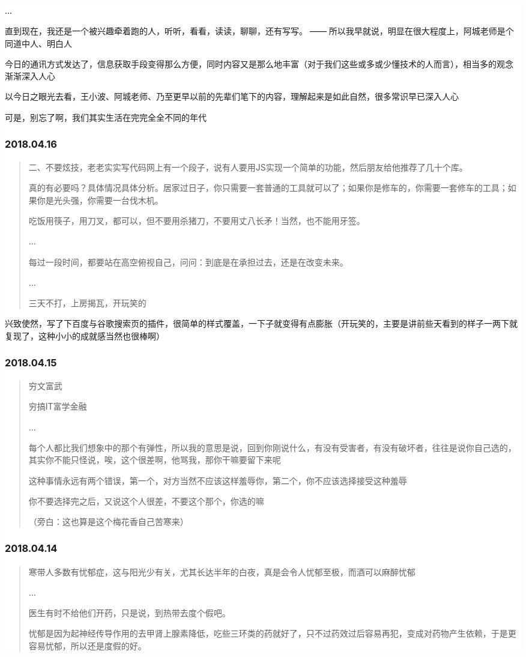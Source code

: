 ...

直到现在，我还是一个被兴趣牵着跑的人，听听，看看，读读，聊聊，还有写写。 —— 所以我早就说，明显在很大程度上，阿城老师是个同道中人、明白人
</blockquote>
<p>今日的通讯方式发达了，信息获取手段变得那么方便，同时内容又是那么地丰富（对于我们这些或多或少懂技术的人而言），相当多的观念渐渐深入人心</p>
<p>以今日之眼光去看，王小波、阿城老师、乃至更早以前的先辈们笔下的内容，理解起来是如此自然，很多常识早已深入人心</p>
<p>可是，别忘了啊，我们其实生活在完完全全不同的年代</p>


### 2018.04.16

<blockquote>

二、不要炫技，老老实实写代码网上有一个段子，说有人要用JS实现一个简单的功能，然后朋友给他推荐了几十个库。

真的有必要吗？具体情况具体分析。居家过日子，你只需要一套普通的工具就可以了；如果你是修车的，你需要一套修车的工具；如果你是光头强，你需要一台伐木机。

吃饭用筷子，用刀叉，都可以，但不要用杀猪刀，不要用丈八长矛！当然，也不能用牙签。

...

每过一段时间，都要站在高空俯视自己，问问：到底是在承担过去，还是在改变未来。

...

三天不打，上房揭瓦，开玩笑的
</blockquote>
<p>兴致使然，写了下百度与谷歌搜索页的插件，很简单的样式覆盖，一下子就变得有点膨胀（开玩笑的，主要是讲前些天看到的样子一两下就复现了，这种小小的成就感当然也很棒啊）</p>


### 2018.04.15

<blockquote>

穷文富武

穷搞IT富学金融

...

每个人都比我们想象中的那个有弹性，所以我的意思是说，回到你刚说什么，有没有受害者，有没有破坏者，往往是说你自己选的，其实你不能只怪说，唉，这个很差啊，他骂我，那你干嘛要留下来呢

这种事情永远有两个错误，第一个，对方当然不应该这样羞辱你，第二个，你不应该选择接受这种羞辱

你不要选择完之后，又说这个人很差，不要这个那个，你选的嘛

（旁白：这也算是这个梅花香自己苦寒来）

</blockquote>


### 2018.04.14

<blockquote>

寒带人多数有忧郁症，这与阳光少有关，尤其长达半年的白夜，真是会令人忧郁至极，而酒可以麻醉忧郁

...

医生有时不给他们开药，只是说，到热带去度个假吧。

忧郁是因为起神经传导作用的去甲肾上腺素降低，吃些三环类的药就好了，只不过药效过后容易再犯，变成对药物产生依赖，于是更容易忧郁，所以还是度假的好。
